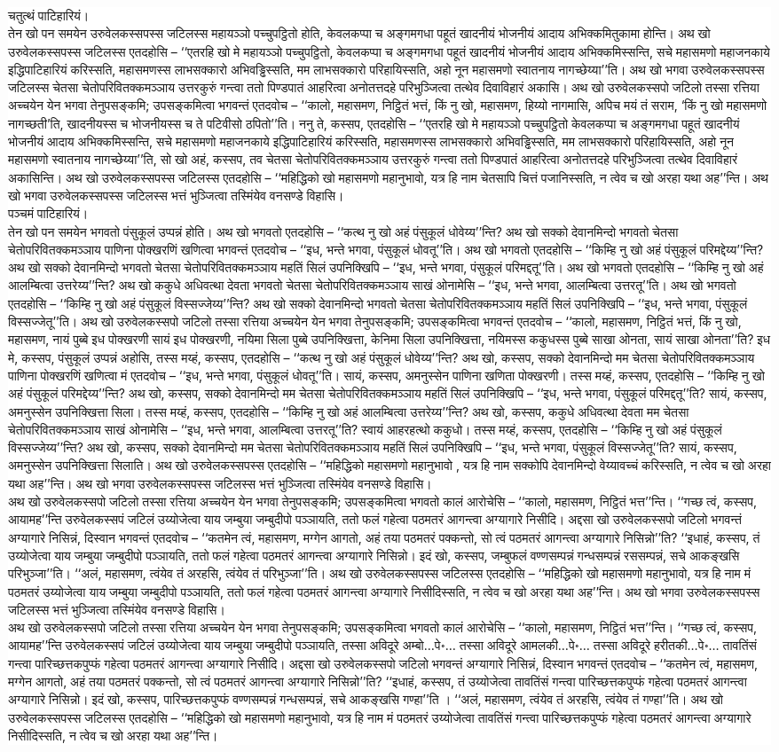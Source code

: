 चतुत्थं पाटिहारियं।  
तेन खो पन समयेन उरुवेलकस्सपस्स जटिलस्स महायञ्ञो पच्चुपट्ठितो होति, केवलकप्पा च अङ्गमगधा पहूतं खादनीयं भोजनीयं आदाय अभिक्कमितुकामा होन्ति। अथ खो उरुवेलकस्सपस्स जटिलस्स एतदहोसि – ‘‘एतरहि खो मे महायञ्ञो पच्चुपट्ठितो, केवलकप्पा च अङ्गमगधा पहूतं खादनीयं भोजनीयं आदाय अभिक्कमिस्सन्ति, सचे महासमणो महाजनकाये इद्धिपाटिहारियं करिस्सति, महासमणस्स लाभसक्कारो अभिवड्ढिस्सति, मम लाभसक्कारो परिहायिस्सति, अहो नून महासमणो स्वातनाय नागच्छेय्या’’ति। अथ खो भगवा उरुवेलकस्सपस्स जटिलस्स चेतसा चेतोपरिवितक्कमञ्ञाय उत्तरकुरुं गन्त्वा ततो पिण्डपातं आहरित्वा अनोतत्तदहे परिभुञ्जित्वा तत्थेव दिवाविहारं अकासि। अथ खो उरुवेलकस्सपो जटिलो तस्सा रत्तिया अच्चयेन येन भगवा तेनुपसङ्कमि; उपसङ्कमित्वा भगवन्तं एतदवोच – ‘‘कालो, महासमण, निट्ठितं भत्तं, किं नु खो, महासमण, हिय्यो नागमासि, अपिच मयं तं सराम, ‘किं नु खो महासमणो नागच्छती’ति, खादनीयस्स च भोजनीयस्स च ते पटिवीसो ठपितो’’ति। ननु ते, कस्सप, एतदहोसि – ‘‘एतरहि खो मे महायञ्ञो पच्चुपट्ठितो केवलकप्पा च अङ्गमगधा पहूतं खादनीयं भोजनीयं आदाय अभिक्कमिस्सन्ति, सचे महासमणो महाजनकाये इद्धिपाटिहारियं करिस्सति, महासमणस्स लाभसक्कारो अभिवड्ढिस्सति, मम लाभसक्कारो परिहायिस्सति, अहो नून महासमणो स्वातनाय नागच्छेय्या’’ति, सो खो अहं, कस्सप, तव चेतसा चेतोपरिवितक्कमञ्ञाय उत्तरकुरुं गन्त्वा ततो पिण्डपातं आहरित्वा अनोतत्तदहे परिभुञ्जित्वा तत्थेव दिवाविहारं अकासिन्ति। अथ खो उरुवेलकस्सपस्स जटिलस्स एतदहोसि – ‘‘महिद्धिको खो महासमणो महानुभावो, यत्र हि नाम चेतसापि चित्तं पजानिस्सति, न त्वेव च खो अरहा यथा अह’’न्ति। अथ खो भगवा उरुवेलकस्सपस्स जटिलस्स भत्तं भुञ्जित्वा तस्मिंयेव वनसण्डे विहासि।  
पञ्चमं पाटिहारियं।  
तेन खो पन समयेन भगवतो पंसुकूलं उप्पन्नं होति। अथ खो भगवतो एतदहोसि – ‘‘कत्थ नु खो अहं पंसुकूलं धोवेय्य’’न्ति? अथ खो सक्को देवानमिन्दो भगवतो चेतसा चेतोपरिवितक्कमञ्ञाय पाणिना पोक्खरणिं खणित्वा भगवन्तं एतदवोच – ‘‘इध, भन्ते भगवा, पंसुकूलं धोवतू’’ति। अथ खो भगवतो एतदहोसि – ‘‘किम्हि नु खो अहं पंसुकूलं परिमद्देय्य’’न्ति? अथ खो सक्को देवानमिन्दो भगवतो चेतसा चेतोपरिवितक्कमञ्ञाय महतिं सिलं उपनिक्खिपि – ‘‘इध, भन्ते भगवा, पंसुकूलं परिमद्दतू’’ति। अथ खो भगवतो एतदहोसि – ‘‘किम्हि नु खो अहं आलम्बित्वा उत्तरेय्य’’न्ति? अथ खो ककुधे अधिवत्था देवता भगवतो चेतसा चेतोपरिवितक्कमञ्ञाय साखं ओनामेसि – ‘‘इध, भन्ते भगवा, आलम्बित्वा उत्तरतू’’ति। अथ खो भगवतो एतदहोसि – ‘‘किम्हि नु खो अहं पंसुकूलं विस्सज्जेय्य’’न्ति? अथ खो सक्को देवानमिन्दो भगवतो चेतसा चेतोपरिवितक्कमञ्ञाय महतिं सिलं उपनिक्खिपि – ‘‘इध, भन्ते भगवा, पंसुकूलं विस्सज्जेतू’’ति। अथ खो उरुवेलकस्सपो जटिलो तस्सा रत्तिया अच्चयेन येन भगवा तेनुपसङ्कमि; उपसङ्कमित्वा भगवन्तं एतदवोच – ‘‘कालो, महासमण, निट्ठितं भत्तं, किं नु खो, महासमण, नायं पुब्बे इध पोक्खरणी सायं इध पोक्खरणी, नयिमा सिला पुब्बे उपनिक्खित्ता, केनिमा सिला उपनिक्खित्ता, नयिमस्स ककुधस्स पुब्बे साखा ओनता, सायं साखा ओनता’’ति? इध मे, कस्सप, पंसुकूलं उप्पन्नं अहोसि, तस्स मय्हं, कस्सप, एतदहोसि – ‘‘कत्थ नु खो अहं पंसुकूलं धोवेय्य’’न्ति? अथ खो, कस्सप, सक्को देवानमिन्दो मम चेतसा चेतोपरिवितक्कमञ्ञाय पाणिना पोक्खरणिं खणित्वा मं एतदवोच – ‘‘इध, भन्ते भगवा, पंसुकूलं धोवतू’’ति। सायं, कस्सप, अमनुस्सेन पाणिना खणिता पोक्खरणी। तस्स मय्हं, कस्सप, एतदहोसि – ‘‘किम्हि नु खो अहं पंसुकूलं परिमद्देय्य’’न्ति? अथ खो, कस्सप, सक्को देवानमिन्दो मम चेतसा चेतोपरिवितक्कमञ्ञाय महतिं सिलं उपनिक्खिपि – ‘‘इध, भन्ते भगवा, पंसुकूलं परिमद्दतू’’ति? सायं, कस्सप, अमनुस्सेन उपनिक्खित्ता सिला। तस्स मय्हं, कस्सप, एतदहोसि – ‘‘किम्हि नु खो अहं आलम्बित्वा उत्तरेय्य’’न्ति? अथ खो, कस्सप, ककुधे अधिवत्था देवता मम चेतसा चेतोपरिवितक्कमञ्ञाय साखं ओनामेसि – ‘‘इध, भन्ते भगवा, आलम्बित्वा उत्तरतू’’ति? स्वायं आहरहत्थो ककुधो। तस्स मय्हं, कस्सप, एतदहोसि – ‘‘किम्हि नु खो अहं पंसुकूलं विस्सज्जेय्य’’न्ति? अथ खो, कस्सप, सक्को देवानमिन्दो मम चेतसा चेतोपरिवितक्कमञ्ञाय महतिं सिलं उपनिक्खिपि – ‘‘इध, भन्ते भगवा, पंसुकूलं विस्सज्जेतू’’ति? सायं, कस्सप, अमनुस्सेन उपनिक्खित्ता सिलाति। अथ खो उरुवेलकस्सपस्स एतदहोसि – ‘‘महिद्धिको महासमणो महानुभावो , यत्र हि नाम सक्कोपि देवानमिन्दो वेय्यावच्चं करिस्सति, न त्वेव च खो अरहा यथा अह’’न्ति। अथ खो भगवा उरुवेलकस्सपस्स जटिलस्स भत्तं भुञ्जित्वा तस्मिंयेव वनसण्डे विहासि।  
अथ खो उरुवेलकस्सपो जटिलो तस्सा रत्तिया अच्चयेन येन भगवा तेनुपसङ्कमि; उपसङ्कमित्वा भगवतो कालं आरोचेसि – ‘‘कालो, महासमण, निट्ठितं भत्त’’न्ति। ‘‘गच्छ त्वं, कस्सप, आयामह’’न्ति उरुवेलकस्सपं जटिलं उय्योजेत्वा याय जम्बुया जम्बुदीपो पञ्ञायति, ततो फलं गहेत्वा पठमतरं आगन्त्वा अग्यागारे निसीदि। अद्दसा खो उरुवेलकस्सपो जटिलो भगवन्तं अग्यागारे निसिन्नं, दिस्वान भगवन्तं एतदवोच – ‘‘कतमेन त्वं, महासमण, मग्गेन आगतो, अहं तया पठमतरं पक्कन्तो, सो त्वं पठमतरं आगन्त्वा अग्यागारे निसिन्नो’’ति? ‘‘इधाहं, कस्सप, तं उय्योजेत्वा याय जम्बुया जम्बुदीपो पञ्ञायति, ततो फलं गहेत्वा पठमतरं आगन्त्वा अग्यागारे निसिन्नो। इदं खो, कस्सप, जम्बुफलं वण्णसम्पन्नं गन्धसम्पन्नं रससम्पन्नं, सचे आकङ्खसि परिभुञ्जा’’ति। ‘‘अलं, महासमण, त्वंयेव तं अरहसि, त्वंयेव तं परिभुञ्जा’’ति। अथ खो उरुवेलकस्सपस्स जटिलस्स एतदहोसि – ‘‘महिद्धिको खो महासमणो महानुभावो, यत्र हि नाम मं पठमतरं उय्योजेत्वा याय जम्बुया जम्बुदीपो पञ्ञायति, ततो फलं गहेत्वा पठमतरं आगन्त्वा अग्यागारे निसीदिस्सति, न त्वेव च खो अरहा यथा अह’’न्ति। अथ खो भगवा उरुवेलकस्सपस्स जटिलस्स भत्तं भुञ्जित्वा तस्मिंयेव वनसण्डे विहासि।  
अथ खो उरुवेलकस्सपो जटिलो तस्सा रत्तिया अच्चयेन येन भगवा तेनुपसङ्कमि; उपसङ्कमित्वा भगवतो कालं आरोचेसि – ‘‘कालो, महासमण, निट्ठितं भत्त’’न्ति। ‘‘गच्छ त्वं, कस्सप, आयामह’’न्ति उरुवेलकस्सपं जटिलं उय्योजेत्वा याय जम्बुया जम्बुदीपो पञ्ञायति, तस्सा अविदूरे अम्बो…पे॰… तस्सा अविदूरे आमलकी…पे॰… तस्सा अविदूरे हरीतकी…पे॰… तावतिंसं गन्त्वा पारिच्छत्तकपुप्फं गहेत्वा पठमतरं आगन्त्वा अग्यागारे निसीदि। अद्दसा खो उरुवेलकस्सपो जटिलो भगवन्तं अग्यागारे निसिन्नं, दिस्वान भगवन्तं एतदवोच – ‘‘कतमेन त्वं, महासमण, मग्गेन आगतो, अहं तया पठमतरं पक्कन्तो, सो त्वं पठमतरं आगन्त्वा अग्यागारे निसिन्नो’’ति? ‘‘इधाहं, कस्सप, तं उय्योजेत्वा तावतिंसं गन्त्वा पारिच्छत्तकपुप्फं गहेत्वा पठमतरं आगन्त्वा अग्यागारे निसिन्नो। इदं खो, कस्सप, पारिच्छत्तकपुप्फं वण्णसम्पन्नं गन्धसम्पन्नं, सचे आकङ्खसि गण्हा’’ति । ‘‘अलं, महासमण, त्वंयेव तं अरहसि, त्वंयेव तं गण्हा’’ति। अथ खो उरुवेलकस्सपस्स जटिलस्स एतदहोसि – ‘‘महिद्धिको खो महासमणो महानुभावो, यत्र हि नाम मं पठमतरं उय्योजेत्वा तावतिंसं गन्त्वा पारिच्छत्तकपुप्फं गहेत्वा पठमतरं आगन्त्वा अग्यागारे निसीदिस्सति, न त्वेव च खो अरहा यथा अह’’न्ति।  
